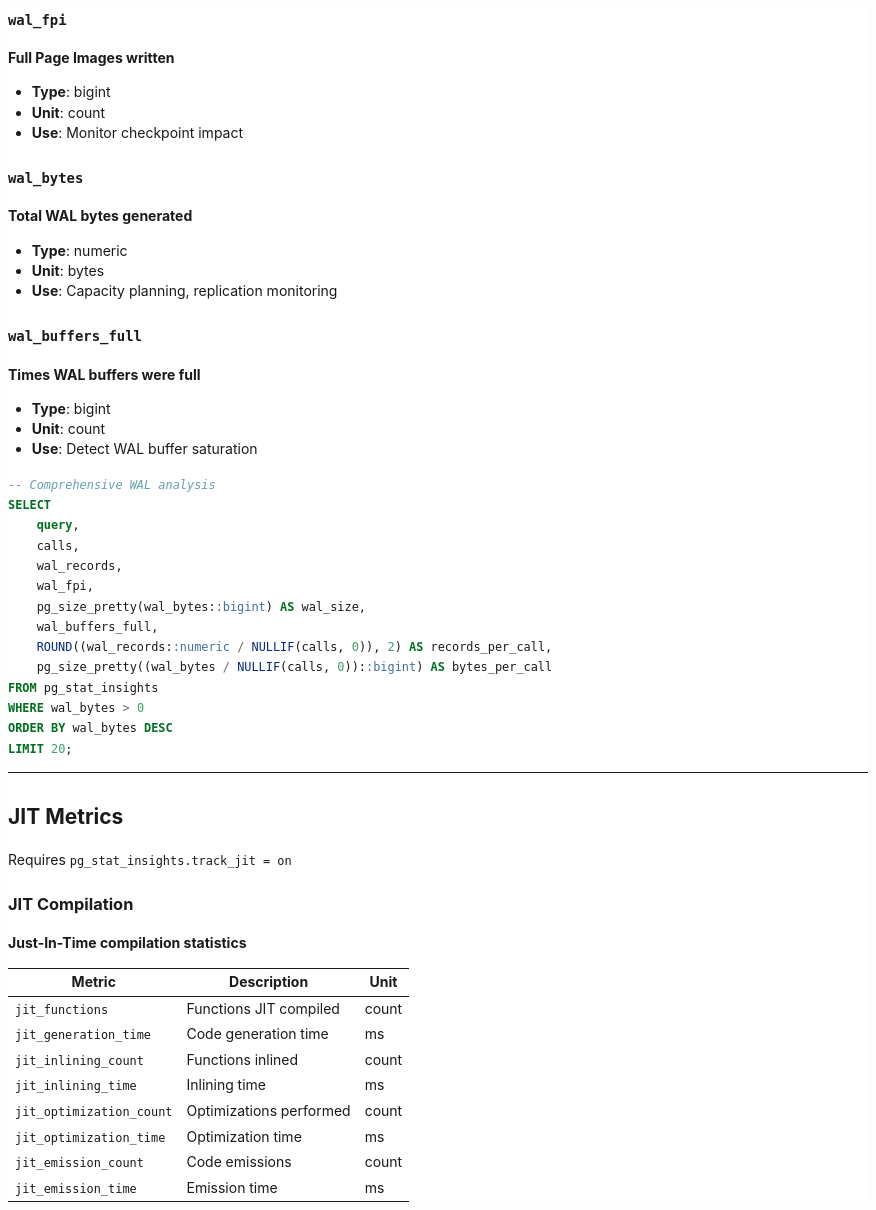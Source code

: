 ### `wal_fpi`

**Full Page Images written**

- **Type**: bigint
- **Unit**: count
- **Use**: Monitor checkpoint impact

### `wal_bytes`

**Total WAL bytes generated**

- **Type**: numeric
- **Unit**: bytes
- **Use**: Capacity planning, replication monitoring

### `wal_buffers_full`

**Times WAL buffers were full**

- **Type**: bigint
- **Unit**: count
- **Use**: Detect WAL buffer saturation

```sql
-- Comprehensive WAL analysis
SELECT 
    query,
    calls,
    wal_records,
    wal_fpi,
    pg_size_pretty(wal_bytes::bigint) AS wal_size,
    wal_buffers_full,
    ROUND((wal_records::numeric / NULLIF(calls, 0)), 2) AS records_per_call,
    pg_size_pretty((wal_bytes / NULLIF(calls, 0))::bigint) AS bytes_per_call
FROM pg_stat_insights
WHERE wal_bytes > 0
ORDER BY wal_bytes DESC
LIMIT 20;
```

---

## JIT Metrics

Requires `pg_stat_insights.track_jit = on`

### JIT Compilation

**Just-In-Time compilation statistics**

| Metric | Description | Unit |
|--------|-------------|------|
| `jit_functions` | Functions JIT compiled | count |
| `jit_generation_time` | Code generation time | ms |
| `jit_inlining_count` | Functions inlined | count |
| `jit_inlining_time` | Inlining time | ms |
| `jit_optimization_count` | Optimizations performed | count |
| `jit_optimization_time` | Optimization time | ms |
| `jit_emission_count` | Code emissions | count |
| `jit_emission_time` | Emission time | ms |
